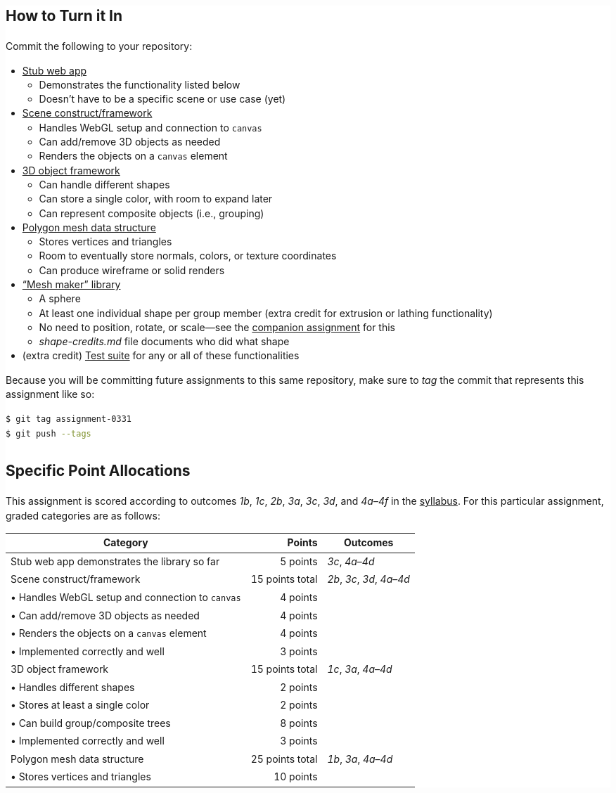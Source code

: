 ## How to Turn it In
Commit the following to your repository:
- [Stub web app](#envision-a-scene)
  * Demonstrates the functionality listed below
  * Doesn’t have to be a specific scene or use case (yet)
- [Scene construct/framework](#implement-scenes-your-way)
  * Handles WebGL setup and connection to `canvas`
  * Can add/remove 3D objects as needed
  * Renders the objects on a `canvas` element
- [3D object framework](#define-a-3d-object-construct)
  * Can handle different shapes
  * Can store a single color, with room to expand later
  * Can represent composite objects (i.e., grouping)
- [Polygon mesh data structure](#define-a-polygon-mesh-data-structure)
  * Stores vertices and triangles
  * Room to eventually store normals, colors, or texture coordinates
  * Can produce wireframe or solid renders
- [“Mesh maker” library](#define-a-mesh-maker-library)
  * A sphere
  * At least one individual shape per group member (extra credit for extrusion or lathing functionality)
  * No need to position, rotate, or scale—see the [companion assignment](./matrix-library.md) for this
  * _shape-credits.md_ file documents who did what shape
- (extra credit) [Test suite](#extra-credit-test-suite) for any or all of these functionalities

Because you will be committing future assignments to this same repository, make sure to _tag_ the commit that represents this assignment like so:
```bash
$ git tag assignment-0331
$ git push --tags
```

## Specific Point Allocations
This assignment is scored according to outcomes _1b_, _1c_, _2b_, _3a_, _3c_, _3d_, and _4a_–_4f_ in the [syllabus](http://dondi.lmu.build/spring2025/cmsi3710/cmsi3710-spring2025-syllabus.pdf). For this particular assignment, graded categories are as follows:

| Category | Points | Outcomes |
| -------- | -----: | -------- |
| Stub web app demonstrates the library so far | 5 points | _3c_, _4a_–_4d_ |
| Scene construct/framework | 15 points total | _2b_, _3c_, _3d_, _4a_–_4d_ |
| • Handles WebGL setup and connection to `canvas` | 4 points | |
| • Can add/remove 3D objects as needed | 4 points | |
| • Renders the objects on a `canvas` element | 4 points | |
| • Implemented correctly and well | 3 points | |
| 3D object framework | 15 points total | _1c_, _3a_, _4a_–_4d_ |
| • Handles different shapes | 2 points | |
| • Stores at least a single color | 2 points | |
| • Can build group/composite trees | 8 points | |
| • Implemented correctly and well | 3 points | |
| Polygon mesh data structure | 25 points total | _1b_, _3a_, _4a_–_4d_ |
| • Stores vertices and triangles | 10 points | |